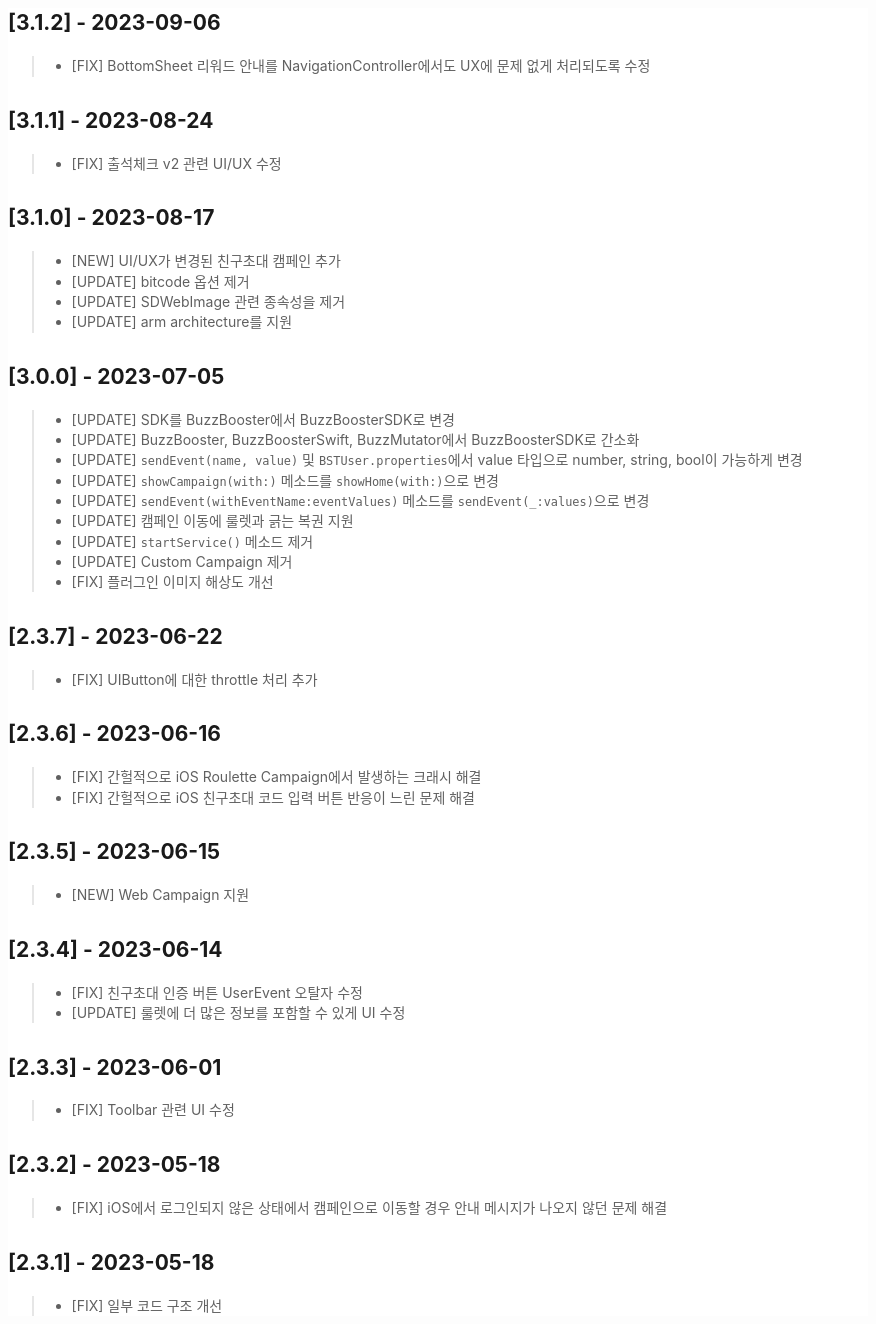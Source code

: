 ## [3.1.2] - 2023-09-06
> * [FIX] BottomSheet 리워드 안내를 NavigationController에서도 UX에 문제 없게 처리되도록 수정

## [3.1.1] - 2023-08-24
> * [FIX] 출석체크 v2 관련 UI/UX 수정

## [3.1.0] - 2023-08-17
> * [NEW] UI/UX가 변경된 친구초대 캠페인 추가
> * [UPDATE] bitcode 옵션 제거
> * [UPDATE] SDWebImage 관련 종속성을 제거
> * [UPDATE] arm architecture를 지원

## [3.0.0] - 2023-07-05
> * [UPDATE] SDK를 BuzzBooster에서 BuzzBoosterSDK로 변경
> * [UPDATE] BuzzBooster, BuzzBoosterSwift, BuzzMutator에서 BuzzBoosterSDK로 간소화
> * [UPDATE] `sendEvent(name, value)` 및 `BSTUser.properties`에서 value 타입으로 number, string, bool이 가능하게 변경
> * [UPDATE] `showCampaign(with:)` 메소드를 `showHome(with:)`으로 변경
> * [UPDATE] `sendEvent(withEventName:eventValues)` 메소드를 `sendEvent(_:values)`으로 변경
> * [UPDATE] 캠페인 이동에 룰렛과 긁는 복권 지원
> * [UPDATE] `startService()` 메소드 제거
> * [UPDATE] Custom Campaign 제거
> * [FIX] 플러그인 이미지 해상도 개선

## [2.3.7] - 2023-06-22
> * [FIX] UIButton에 대한 throttle 처리 추가

## [2.3.6] - 2023-06-16
> * [FIX] 간헐적으로 iOS Roulette Campaign에서 발생하는 크래시 해결
> * [FIX] 간헐적으로 iOS 친구초대 코드 입력 버튼 반응이 느린 문제 해결

## [2.3.5] - 2023-06-15
> * [NEW] Web Campaign 지원

## [2.3.4] - 2023-06-14
> * [FIX] 친구초대 인증 버튼 UserEvent 오탈자 수정
> * [UPDATE] 룰렛에 더 많은 정보를 포함할 수 있게 UI 수정

## [2.3.3] - 2023-06-01
> * [FIX] Toolbar 관련 UI 수정

## [2.3.2] - 2023-05-18
> * [FIX] iOS에서 로그인되지 않은 상태에서 캠페인으로 이동할 경우 안내 메시지가 나오지 않던 문제 해결

## [2.3.1] - 2023-05-18
> * [FIX] 일부 코드 구조 개선

